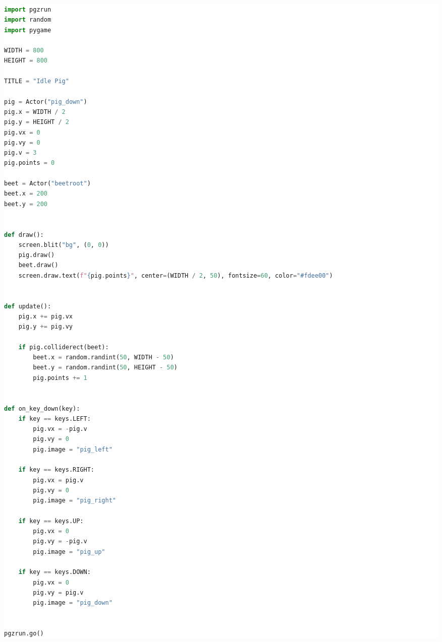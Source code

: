 ```python
import pgzrun
import random
import pygame

WIDTH = 800
HEIGHT = 800

TITLE = "Idle Pig"

pig = Actor("pig_down")
pig.x = WIDTH / 2
pig.y = HEIGHT / 2
pig.vx = 0
pig.vy = 0
pig.v = 3
pig.points = 0

beet = Actor("beetroot")
beet.x = 200
beet.y = 200


def draw():
    screen.blit("bg", (0, 0))
    pig.draw()
    beet.draw()
    screen.draw.text(f"{pig.points}", center=(WIDTH / 2, 50), fontsize=60, color="#fdee00")


def update():
    pig.x += pig.vx
    pig.y += pig.vy

    if pig.colliderect(beet):
        beet.x = random.randint(50, WIDTH - 50)
        beet.y = random.randint(50, HEIGHT - 50)
        pig.points += 1


def on_key_down(key):
    if key == keys.LEFT:
        pig.vx = -pig.v
        pig.vy = 0
        pig.image = "pig_left"

    if key == keys.RIGHT:
        pig.vx = pig.v
        pig.vy = 0
        pig.image = "pig_right"

    if key == keys.UP:
        pig.vx = 0
        pig.vy = -pig.v
        pig.image = "pig_up"

    if key == keys.DOWN:
        pig.vx = 0
        pig.vy = pig.v
        pig.image = "pig_down"
		

pgzrun.go()
```